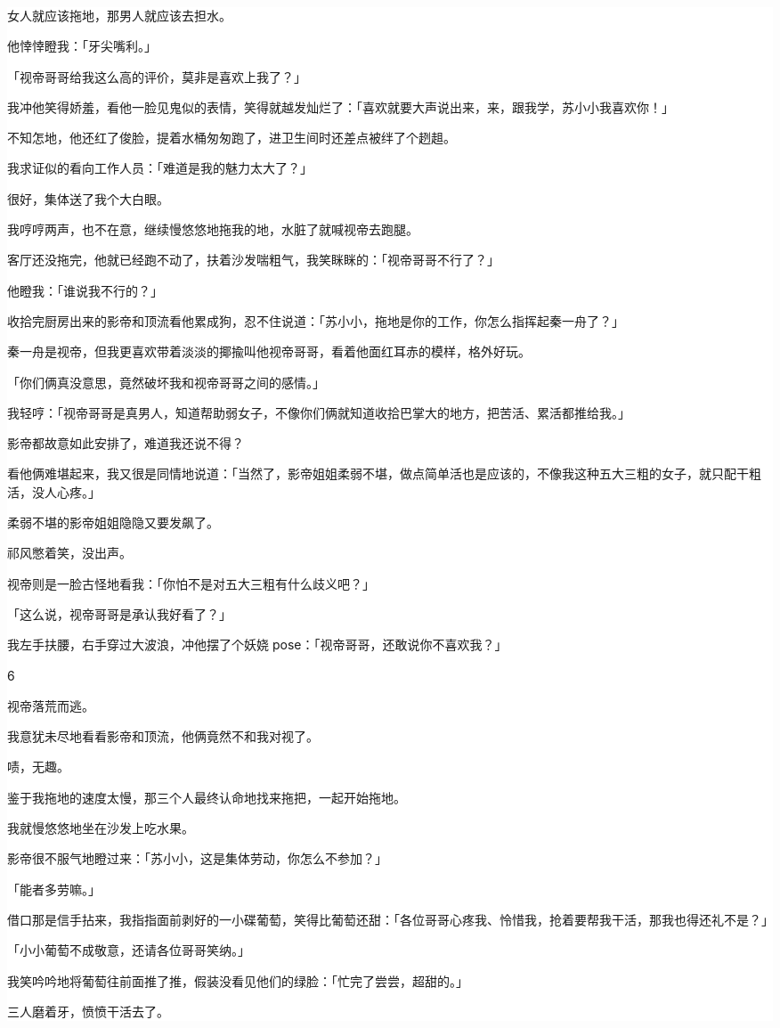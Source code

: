 女人就应该拖地，那男人就应该去担水。

他悻悻瞪我：「牙尖嘴利。」

「视帝哥哥给我这么高的评价，莫非是喜欢上我了？」

我冲他笑得娇羞，看他一脸见鬼似的表情，笑得就越发灿烂了：「喜欢就要大声说出来，来，跟我学，苏小小我喜欢你！」

不知怎地，他还红了俊脸，提着水桶匆匆跑了，进卫生间时还差点被绊了个趔趄。

我求证似的看向工作人员：「难道是我的魅力太大了？」

很好，集体送了我个大白眼。

我哼哼两声，也不在意，继续慢悠悠地拖我的地，水脏了就喊视帝去跑腿。

客厅还没拖完，他就已经跑不动了，扶着沙发喘粗气，我笑眯眯的：「视帝哥哥不行了？」

他瞪我：「谁说我不行的？」

收拾完厨房出来的影帝和顶流看他累成狗，忍不住说道：「苏小小，拖地是你的工作，你怎么指挥起秦一舟了？」

秦一舟是视帝，但我更喜欢带着淡淡的揶揄叫他视帝哥哥，看着他面红耳赤的模样，格外好玩。

「你们俩真没意思，竟然破坏我和视帝哥哥之间的感情。」

我轻哼：「视帝哥哥是真男人，知道帮助弱女子，不像你们俩就知道收拾巴掌大的地方，把苦活、累活都推给我。」

影帝都故意如此安排了，难道我还说不得？

看他俩难堪起来，我又很是同情地说道：「当然了，影帝姐姐柔弱不堪，做点简单活也是应该的，不像我这种五大三粗的女子，就只配干粗活，没人心疼。」

柔弱不堪的影帝姐姐隐隐又要发飙了。

祁风憋着笑，没出声。

视帝则是一脸古怪地看我：「你怕不是对五大三粗有什么歧义吧？」

「这么说，视帝哥哥是承认我好看了？」

我左手扶腰，右手穿过大波浪，冲他摆了个妖娆 pose：「视帝哥哥，还敢说你不喜欢我？」

6

视帝落荒而逃。

我意犹未尽地看看影帝和顶流，他俩竟然不和我对视了。

啧，无趣。

鉴于我拖地的速度太慢，那三个人最终认命地找来拖把，一起开始拖地。

我就慢悠悠地坐在沙发上吃水果。

影帝很不服气地瞪过来：「苏小小，这是集体劳动，你怎么不参加？」

「能者多劳嘛。」

借口那是信手拈来，我指指面前剥好的一小碟葡萄，笑得比葡萄还甜：「各位哥哥心疼我、怜惜我，抢着要帮我干活，那我也得还礼不是？」

「小小葡萄不成敬意，还请各位哥哥笑纳。」

我笑吟吟地将葡萄往前面推了推，假装没看见他们的绿脸：「忙完了尝尝，超甜的。」

三人磨着牙，愤愤干活去了。
